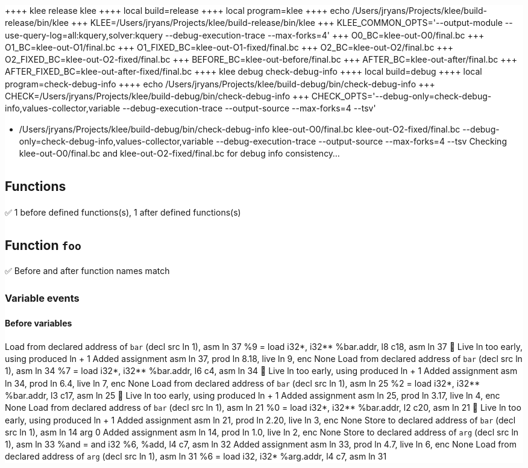 ++++ klee release klee
++++ local build=release
++++ local program=klee
++++ echo /Users/jryans/Projects/klee/build-release/bin/klee
+++ KLEE=/Users/jryans/Projects/klee/build-release/bin/klee
+++ KLEE_COMMON_OPTS='--output-module --use-query-log=all:kquery,solver:kquery --debug-execution-trace --max-forks=4'
+++ O0_BC=klee-out-O0/final.bc
+++ O1_BC=klee-out-O1/final.bc
+++ O1_FIXED_BC=klee-out-O1-fixed/final.bc
+++ O2_BC=klee-out-O2/final.bc
+++ O2_FIXED_BC=klee-out-O2-fixed/final.bc
+++ BEFORE_BC=klee-out-before/final.bc
+++ AFTER_BC=klee-out-after/final.bc
+++ AFTER_FIXED_BC=klee-out-after-fixed/final.bc
++++ klee debug check-debug-info
++++ local build=debug
++++ local program=check-debug-info
++++ echo /Users/jryans/Projects/klee/build-debug/bin/check-debug-info
+++ CHECK=/Users/jryans/Projects/klee/build-debug/bin/check-debug-info
+++ CHECK_OPTS='--debug-only=check-debug-info,values-collector,variable --debug-execution-trace --output-source --max-forks=4 --tsv'
+ /Users/jryans/Projects/klee/build-debug/bin/check-debug-info klee-out-O0/final.bc klee-out-O2-fixed/final.bc --debug-only=check-debug-info,values-collector,variable --debug-execution-trace --output-source --max-forks=4 --tsv
Checking klee-out-O0/final.bc and klee-out-O2-fixed/final.bc for debug info consistency…

## Functions

✅ 1 before defined functions(s), 1 after defined functions(s)

## Function `foo`

✅ Before and after function names match

### Variable events

#### Before variables

Load from declared address of `bar` (decl src ln 1), asm ln 37
  %9 = load i32*, i32** %bar.addr, l8 c18, asm ln 37
  🔔 Live ln too early, using produced ln + 1
  Added assignment asm ln 37, prod ln 8.18, live ln 9, enc None
Load from declared address of `bar` (decl src ln 1), asm ln 34
  %7 = load i32*, i32** %bar.addr, l6 c4, asm ln 34
  🔔 Live ln too early, using produced ln + 1
  Added assignment asm ln 34, prod ln 6.4, live ln 7, enc None
Load from declared address of `bar` (decl src ln 1), asm ln 25
  %2 = load i32*, i32** %bar.addr, l3 c17, asm ln 25
  🔔 Live ln too early, using produced ln + 1
  Added assignment asm ln 25, prod ln 3.17, live ln 4, enc None
Load from declared address of `bar` (decl src ln 1), asm ln 21
  %0 = load i32*, i32** %bar.addr, l2 c20, asm ln 21
  🔔 Live ln too early, using produced ln + 1
  Added assignment asm ln 21, prod ln 2.20, live ln 3, enc None
Store to declared address of `bar` (decl src ln 1), asm ln 14
  arg 0
  Added assignment asm ln 14, prod ln 1.0, live ln 2, enc None
Store to declared address of `arg` (decl src ln 1), asm ln 33
  %and = and i32 %6, %add, l4 c7, asm ln 32
  Added assignment asm ln 33, prod ln 4.7, live ln 6, enc None
Load from declared address of `arg` (decl src ln 1), asm ln 31
  %6 = load i32, i32* %arg.addr, l4 c7, asm ln 31